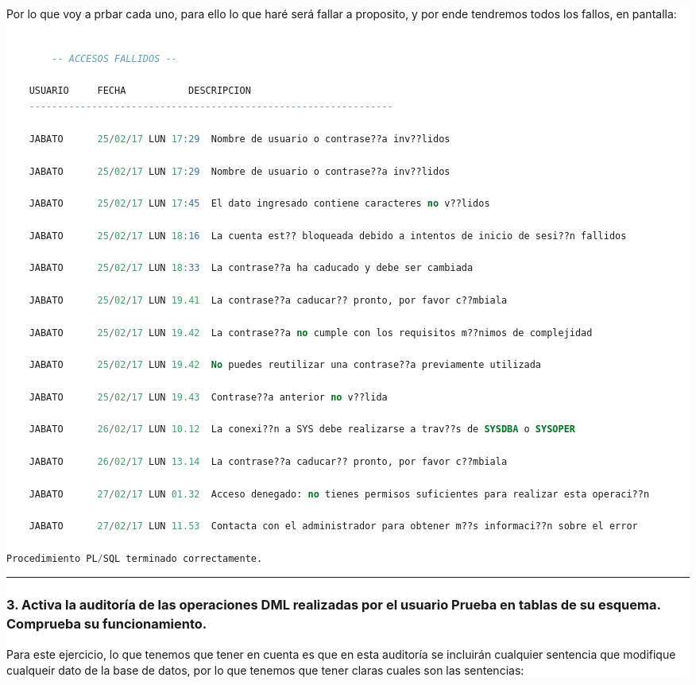 Por lo que voy a prbar cada uno, para ello lo que haré será fallar a proposito, y por ende tendremos todos los fallos, en pantalla:

```sql
		
		-- ACCESOS FALLIDOS --

	USUARIO		FECHA			DESCRIPCION
	----------------------------------------------------------------

	JABATO		25/02/17 LUN 17:29	Nombre de usuario o contrase??a inv??lidos

	JABATO		25/02/17 LUN 17:29	Nombre de usuario o contrase??a inv??lidos

	JABATO		25/02/17 LUN 17:45	El dato ingresado contiene caracteres no v??lidos

	JABATO		25/02/17 LUN 18:16	La cuenta est?? bloqueada debido a intentos de inicio de sesi??n fallidos

	JABATO		25/02/17 LUN 18:33	La contrase??a ha caducado y debe ser cambiada

	JABATO		25/02/17 LUN 19.41	La contrase??a caducar?? pronto, por favor c??mbiala

	JABATO		25/02/17 LUN 19.42	La contrase??a no cumple con los requisitos m??nimos de complejidad

	JABATO		25/02/17 LUN 19.42	No puedes reutilizar una contrase??a previamente utilizada

	JABATO		25/02/17 LUN 19.43	Contrase??a anterior no v??lida

	JABATO		26/02/17 LUN 10.12	La conexi??n a SYS debe realizarse a trav??s de SYSDBA o SYSOPER

	JABATO		26/02/17 LUN 13.14	La contrase??a caducar?? pronto, por favor c??mbiala

	JABATO		27/02/17 LUN 01.32	Acceso denegado: no tienes permisos suficientes para realizar esta operaci??n

	JABATO		27/02/17 LUN 11.53	Contacta con el administrador para obtener m??s informaci??n sobre el error

Procedimiento PL/SQL terminado correctamente.

```

---
### **3. Activa la auditoría de las operaciones DML realizadas por el usuario Prueba en tablas de su esquema. Comprueba su funcionamiento.**

Para este ejercicio, lo que tenemos que tener en cuenta es que en esta auditoría se incluirán cualquier sentencia que modifique cualqueir dato de la base de datos, por lo que tenemos que tener claras cuales son las sentencias:
